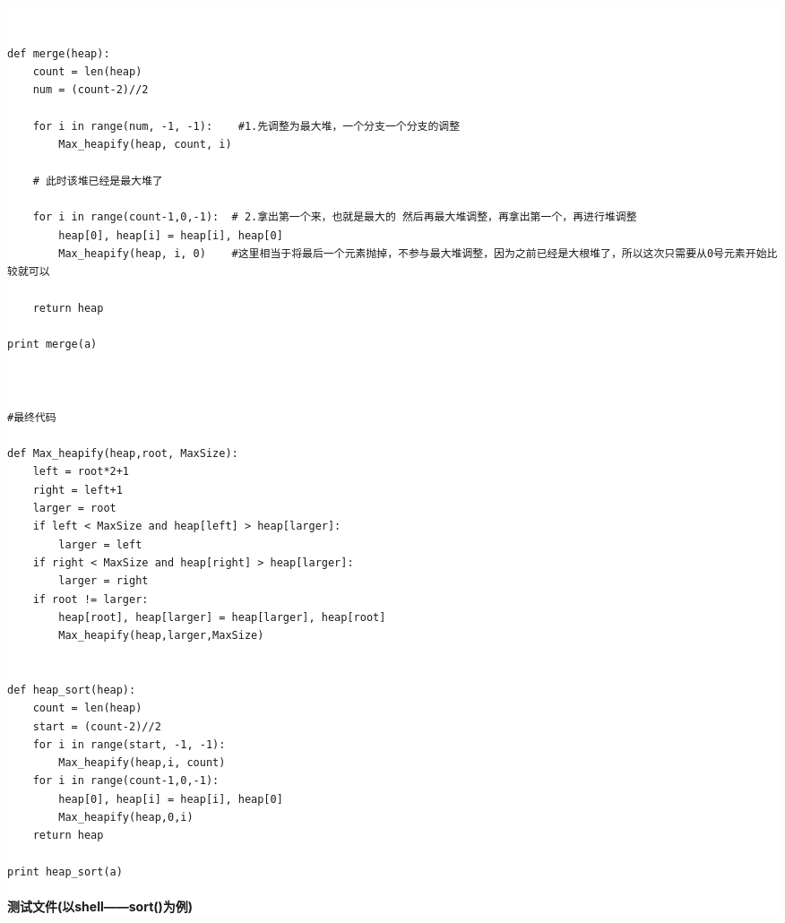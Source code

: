 ```


def merge(heap):
    count = len(heap)
    num = (count-2)//2

    for i in range(num, -1, -1):    #1.先调整为最大堆，一个分支一个分支的调整
        Max_heapify(heap, count, i)  

    # 此时该堆已经是最大堆了

    for i in range(count-1,0,-1):  # 2.拿出第一个来，也就是最大的 然后再最大堆调整，再拿出第一个，再进行堆调整
        heap[0], heap[i] = heap[i], heap[0]
        Max_heapify(heap, i, 0)    #这里相当于将最后一个元素抛掉，不参与最大堆调整，因为之前已经是大根堆了，所以这次只需要从0号元素开始比较就可以

    return heap

print merge(a)



#最终代码

def Max_heapify(heap,root, MaxSize):
    left = root*2+1
    right = left+1
    larger = root    
    if left < MaxSize and heap[left] > heap[larger]:
        larger = left
    if right < MaxSize and heap[right] > heap[larger]: 
        larger = right
    if root != larger:
        heap[root], heap[larger] = heap[larger], heap[root]
        Max_heapify(heap,larger,MaxSize) 


def heap_sort(heap):
    count = len(heap)
    start = (count-2)//2
    for i in range(start, -1, -1):   
        Max_heapify(heap,i, count)  
    for i in range(count-1,0,-1):
        heap[0], heap[i] = heap[i], heap[0]
        Max_heapify(heap,0,i)
    return heap

print heap_sort(a)
```



#### 测试文件(以shell——sort()为例)
